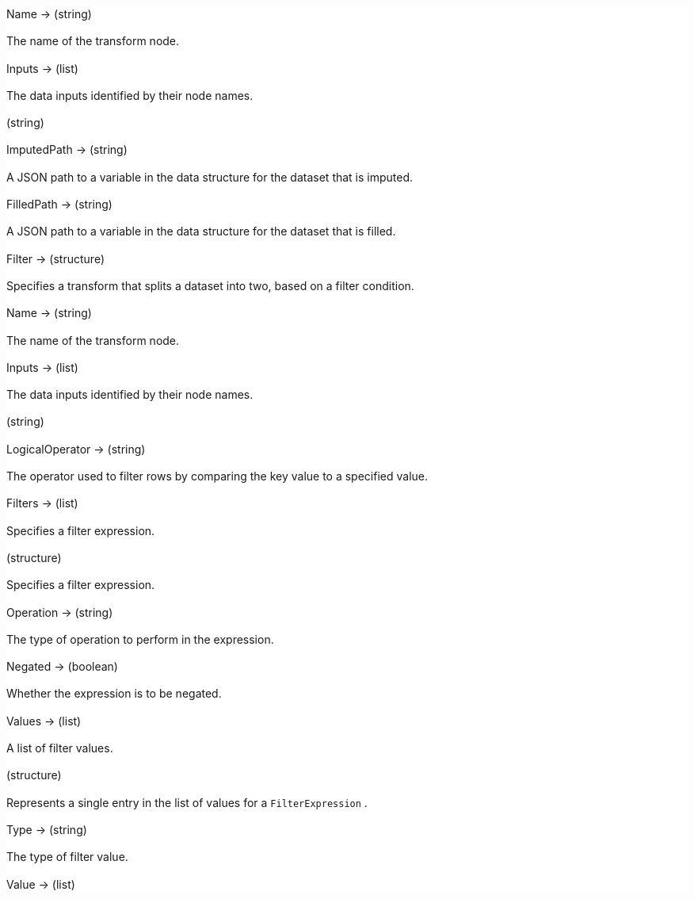 Name -> (string)

The name of the transform node.

Inputs -> (list)

The data inputs identified by their node names.

(string)

ImputedPath -> (string)

A JSON path to a variable in the data structure for the dataset that is imputed.

FilledPath -> (string)

A JSON path to a variable in the data structure for the dataset that is filled.

Filter -> (structure)

Specifies a transform that splits a dataset into two, based on a filter condition.

Name -> (string)

The name of the transform node.

Inputs -> (list)

The data inputs identified by their node names.

(string)

LogicalOperator -> (string)

The operator used to filter rows by comparing the key value to a specified value.

Filters -> (list)

Specifies a filter expression.

(structure)

Specifies a filter expression.

Operation -> (string)

The type of operation to perform in the expression.

Negated -> (boolean)

Whether the expression is to be negated.

Values -> (list)

A list of filter values.

(structure)

Represents a single entry in the list of values for a `FilterExpression` .

Type -> (string)

The type of filter value.

Value -> (list)

